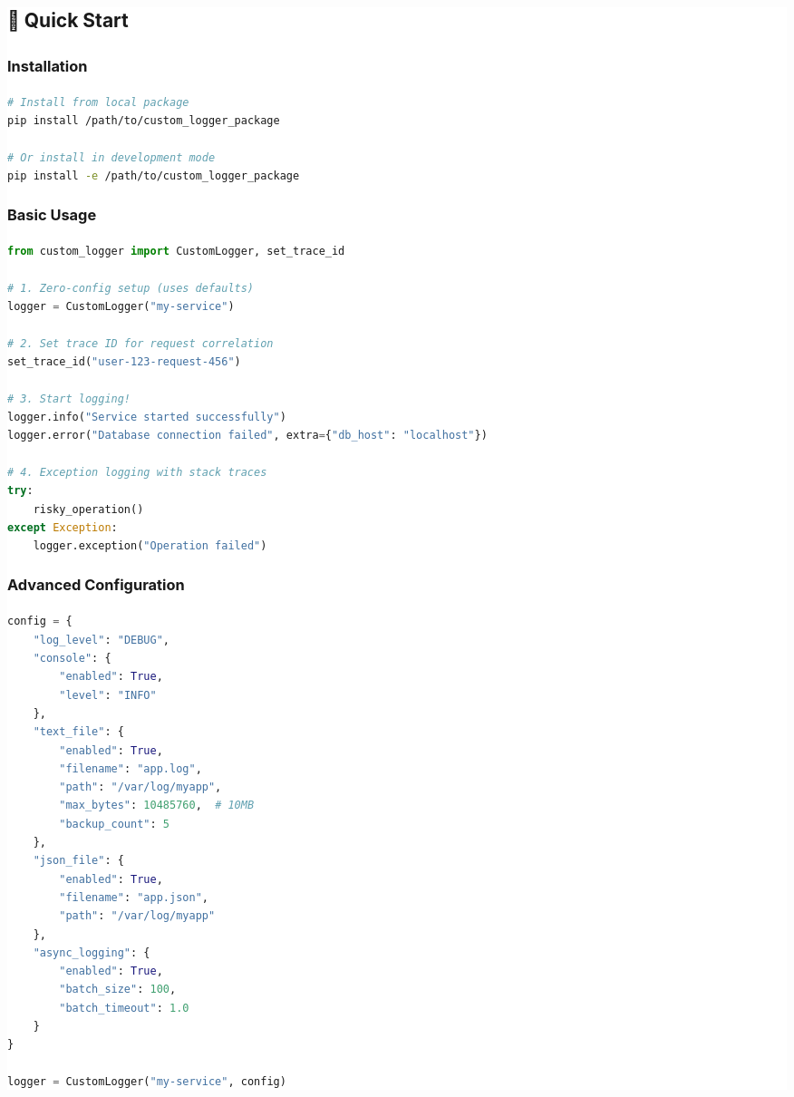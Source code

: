 
## 🚀 Quick Start

### Installation

```bash
# Install from local package
pip install /path/to/custom_logger_package

# Or install in development mode
pip install -e /path/to/custom_logger_package
```

### Basic Usage

```python
from custom_logger import CustomLogger, set_trace_id

# 1. Zero-config setup (uses defaults)
logger = CustomLogger("my-service")

# 2. Set trace ID for request correlation
set_trace_id("user-123-request-456")

# 3. Start logging!
logger.info("Service started successfully")
logger.error("Database connection failed", extra={"db_host": "localhost"})

# 4. Exception logging with stack traces
try:
    risky_operation()
except Exception:
    logger.exception("Operation failed")
```

### Advanced Configuration

```python
config = {
    "log_level": "DEBUG",
    "console": {
        "enabled": True,
        "level": "INFO"
    },
    "text_file": {
        "enabled": True,
        "filename": "app.log",
        "path": "/var/log/myapp",
        "max_bytes": 10485760,  # 10MB
        "backup_count": 5
    },
    "json_file": {
        "enabled": True,
        "filename": "app.json",
        "path": "/var/log/myapp"
    },
    "async_logging": {
        "enabled": True,
        "batch_size": 100,
        "batch_timeout": 1.0
    }
}

logger = CustomLogger("my-service", config)
```